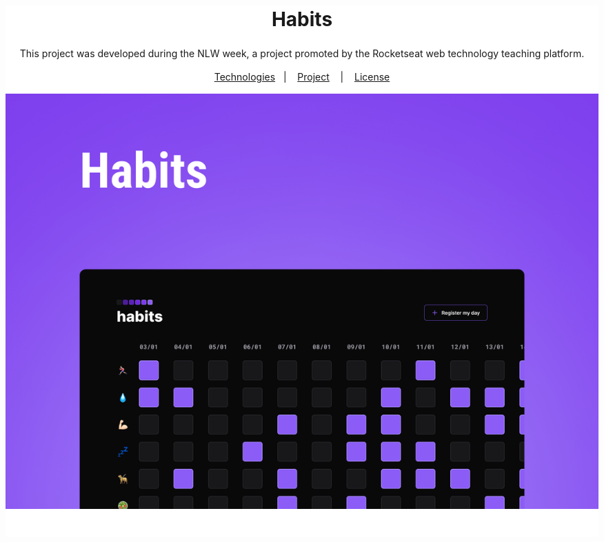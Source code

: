 <h1 align="center"> Habits </h1>

<p align="center">
This project was developed during the NLW week, a project promoted by the Rocketseat web technology teaching platform. <br/>
</p>

<p align="center">
  <a href="#-technologies">Technologies</a>&nbsp;&nbsp;&nbsp;|&nbsp;&nbsp;&nbsp;
  <a href="#-project">Project</a>&nbsp;&nbsp;&nbsp;
  |&nbsp;&nbsp;&nbsp;
  <a href="#memo-license">License</a>
</p>

<p align="center">
  <img alt="habits project" src=".github/preview.jpg">
</p>

<br>

<p align="center">
